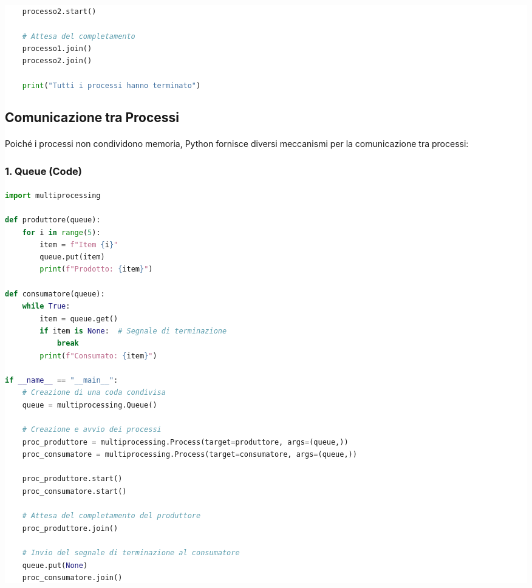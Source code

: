 ```python
    processo2.start()
    
    # Attesa del completamento
    processo1.join()
    processo2.join()
    
    print("Tutti i processi hanno terminato")
```

## Comunicazione tra Processi

Poiché i processi non condividono memoria, Python fornisce diversi meccanismi per la comunicazione tra processi:

### 1. Queue (Code)

```python
import multiprocessing

def produttore(queue):
    for i in range(5):
        item = f"Item {i}"
        queue.put(item)
        print(f"Prodotto: {item}")

def consumatore(queue):
    while True:
        item = queue.get()
        if item is None:  # Segnale di terminazione
            break
        print(f"Consumato: {item}")

if __name__ == "__main__":
    # Creazione di una coda condivisa
    queue = multiprocessing.Queue()
    
    # Creazione e avvio dei processi
    proc_produttore = multiprocessing.Process(target=produttore, args=(queue,))
    proc_consumatore = multiprocessing.Process(target=consumatore, args=(queue,))
    
    proc_produttore.start()
    proc_consumatore.start()
    
    # Attesa del completamento del produttore
    proc_produttore.join()
    
    # Invio del segnale di terminazione al consumatore
    queue.put(None)
    proc_consumatore.join()
```
